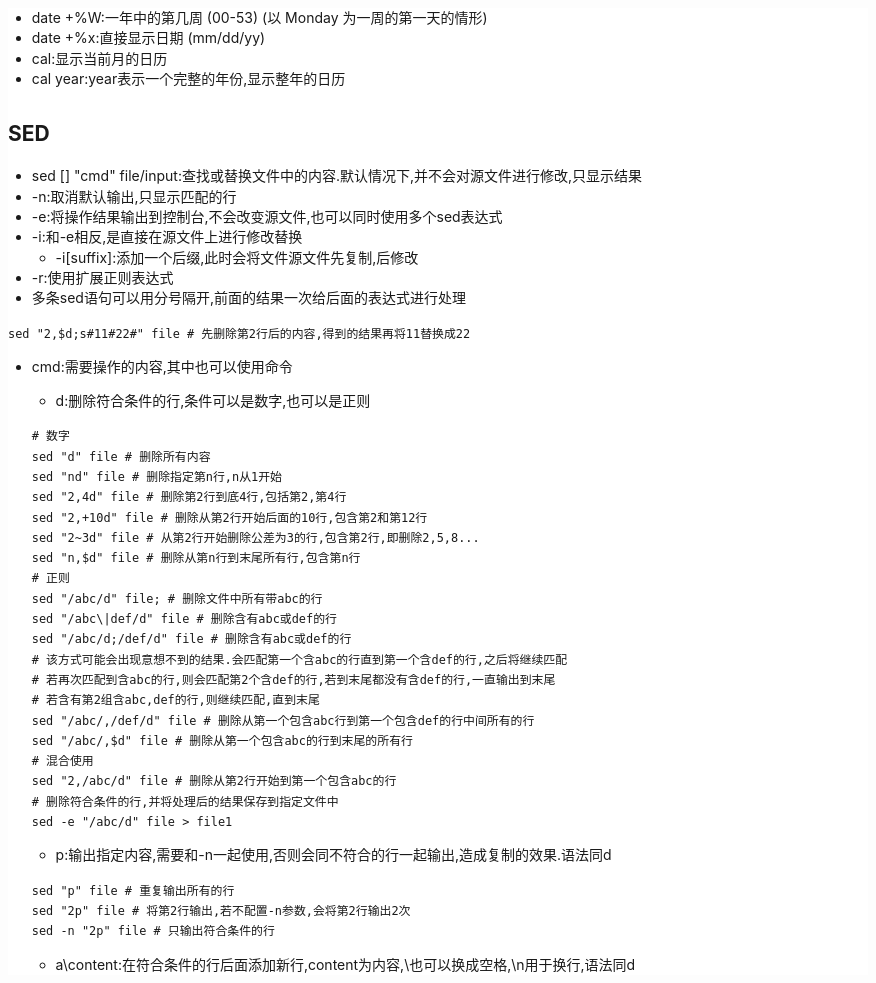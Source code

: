 * date +%W:一年中的第几周 (00-53) (以 Monday 为一周的第一天的情形)
* date +%x:直接显示日期 (mm/dd/yy)
* cal:显示当前月的日历
* cal year:year表示一个完整的年份,显示整年的日历



## SED

* sed [] "cmd" file/input:查找或替换文件中的内容.默认情况下,并不会对源文件进行修改,只显示结果
* -n:取消默认输出,只显示匹配的行
* -e:将操作结果输出到控制台,不会改变源文件,也可以同时使用多个sed表达式
* -i:和-e相反,是直接在源文件上进行修改替换
  * -i[suffix]:添加一个后缀,此时会将文件源文件先复制,后修改
* -r:使用扩展正则表达式
* 多条sed语句可以用分号隔开,前面的结果一次给后面的表达式进行处理

```shell
sed "2,$d;s#11#22#" file # 先删除第2行后的内容,得到的结果再将11替换成22
```

* cmd:需要操作的内容,其中也可以使用命令
  * d:删除符合条件的行,条件可以是数字,也可以是正则

  ```shell
  # 数字
  sed "d" file # 删除所有内容
  sed "nd" file # 删除指定第n行,n从1开始
  sed "2,4d" file # 删除第2行到底4行,包括第2,第4行
  sed "2,+10d" file # 删除从第2行开始后面的10行,包含第2和第12行
  sed "2~3d" file # 从第2行开始删除公差为3的行,包含第2行,即删除2,5,8...
  sed "n,$d" file # 删除从第n行到末尾所有行,包含第n行
  # 正则
  sed "/abc/d" file; # 删除文件中所有带abc的行
  sed "/abc\|def/d" file # 删除含有abc或def的行
  sed "/abc/d;/def/d" file # 删除含有abc或def的行
  # 该方式可能会出现意想不到的结果.会匹配第一个含abc的行直到第一个含def的行,之后将继续匹配
  # 若再次匹配到含abc的行,则会匹配第2个含def的行,若到末尾都没有含def的行,一直输出到末尾
  # 若含有第2组含abc,def的行,则继续匹配,直到末尾
  sed "/abc/,/def/d" file # 删除从第一个包含abc行到第一个包含def的行中间所有的行
  sed "/abc/,$d" file # 删除从第一个包含abc的行到末尾的所有行
  # 混合使用
  sed "2,/abc/d" file # 删除从第2行开始到第一个包含abc的行
  # 删除符合条件的行,并将处理后的结果保存到指定文件中
  sed -e "/abc/d" file > file1
  ```

  * p:输出指定内容,需要和-n一起使用,否则会同不符合的行一起输出,造成复制的效果.语法同d

  ```shell
  sed "p" file # 重复输出所有的行
  sed "2p" file # 将第2行输出,若不配置-n参数,会将第2行输出2次
  sed -n "2p" file # 只输出符合条件的行
  ```

  * a\content:在符合条件的行后面添加新行,content为内容,\也可以换成空格,\n用于换行,语法同d
